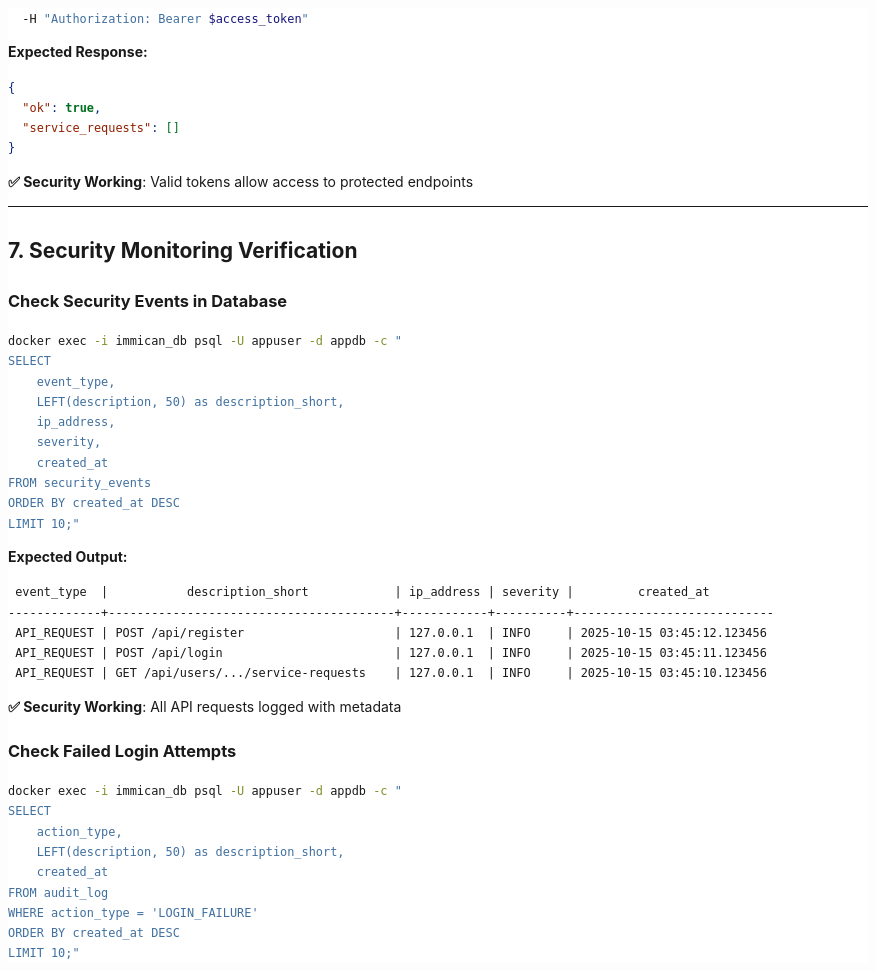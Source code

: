 ```bash
  -H "Authorization: Bearer $access_token"
```

**Expected Response:**
```json
{
  "ok": true,
  "service_requests": []
}
```
**✅ Security Working**: Valid tokens allow access to protected endpoints

---

## **7. Security Monitoring Verification**

### **Check Security Events in Database**
```bash
docker exec -i immican_db psql -U appuser -d appdb -c "
SELECT 
    event_type,
    LEFT(description, 50) as description_short,
    ip_address,
    severity,
    created_at
FROM security_events 
ORDER BY created_at DESC 
LIMIT 10;"
```

**Expected Output:**
```
 event_type  |           description_short            | ip_address | severity |         created_at         
-------------+----------------------------------------+------------+----------+----------------------------
 API_REQUEST | POST /api/register                     | 127.0.0.1  | INFO     | 2025-10-15 03:45:12.123456
 API_REQUEST | POST /api/login                        | 127.0.0.1  | INFO     | 2025-10-15 03:45:11.123456
 API_REQUEST | GET /api/users/.../service-requests    | 127.0.0.1  | INFO     | 2025-10-15 03:45:10.123456
```
**✅ Security Working**: All API requests logged with metadata

### **Check Failed Login Attempts**
```bash
docker exec -i immican_db psql -U appuser -d appdb -c "
SELECT 
    action_type,
    LEFT(description, 50) as description_short,
    created_at
FROM audit_log 
WHERE action_type = 'LOGIN_FAILURE' 
ORDER BY created_at DESC 
LIMIT 10;"
```
